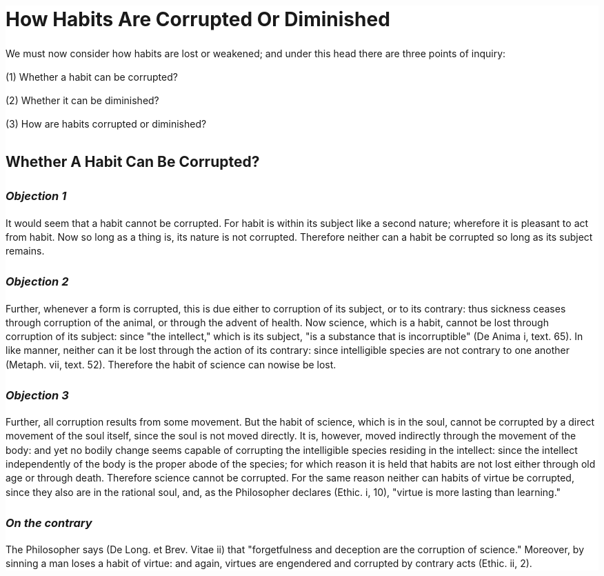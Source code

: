 # How Habits Are Corrupted Or Diminished

We must now consider how habits are lost or weakened; and under this
head there are three points of inquiry:

(1) Whether a habit can be corrupted?

(2) Whether it can be diminished?

(3) How are habits corrupted or diminished?


## Whether A Habit Can Be Corrupted?

### *Objection 1*
It would seem that a habit cannot be corrupted. For
habit is within its subject like a second nature; wherefore it is
pleasant to act from habit. Now so long as a thing is, its nature is
not corrupted. Therefore neither can a habit be corrupted so long as
its subject remains.

### *Objection 2*
Further, whenever a form is corrupted, this is due either to
corruption of its subject, or to its contrary: thus sickness ceases
through corruption of the animal, or through the advent of health.
Now science, which is a habit, cannot be lost through corruption of
its subject: since "the intellect," which is its subject, "is a
substance that is incorruptible" (De Anima i, text. 65). In like
manner, neither can it be lost through the action of its contrary:
since intelligible species are not contrary to one another (Metaph.
vii, text. 52). Therefore the habit of science can nowise be lost.

### *Objection 3*
Further, all corruption results from some movement. But the
habit of science, which is in the soul, cannot be corrupted by a
direct movement of the soul itself, since the soul is not moved
directly. It is, however, moved indirectly through the movement of
the body: and yet no bodily change seems capable of corrupting the
intelligible species residing in the intellect: since the intellect
independently of the body is the proper abode of the species; for
which reason it is held that habits are not lost either through old
age or through death. Therefore science cannot be corrupted. For the
same reason neither can habits of virtue be corrupted, since they
also are in the rational soul, and, as the Philosopher declares
(Ethic. i, 10), "virtue is more lasting than learning."

### *On the contrary*
The Philosopher says (De Long. et Brev. Vitae ii)
that "forgetfulness and deception are the corruption of science."
Moreover, by sinning a man loses a habit of virtue: and again,
virtues are engendered and corrupted by contrary acts (Ethic. ii, 2).
